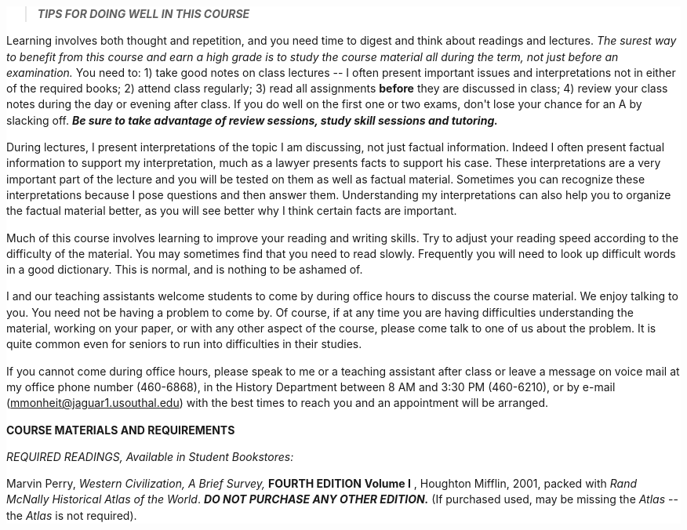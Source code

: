 >

> **_TIPS FOR DOING WELL IN THIS COURSE_**

  
Learning involves both thought and repetition, and you need time to digest and
think about readings and lectures. _The surest way to benefit from this course
and earn a high grade is to study the course material all during the term, not
just before an examination._ You need to: 1)  take good notes on class
lectures -- I often present important issues and interpretations not in either
of the required books; 2) attend class regularly; 3) read all assignments
**before** they are discussed in class; 4) review your class notes during the
day or evening after class. If you do well on the first one or two exams,
don't lose your chance for an A by slacking off. **_Be sure to take advantage
of review sessions, study skill sessions and tutoring._**

During lectures, I present interpretations of the topic I am discussing, not
just factual information. Indeed I often present factual information to
support my interpretation, much as a lawyer presents facts to support his
case. These interpretations are a very important part of the lecture and you
will be tested on them as well as factual material. Sometimes you can
recognize these interpretations because I pose questions and then answer them.
Understanding my interpretations can also help you to organize the factual
material better, as you will see better why I think certain facts are
important.

Much of this course involves learning to improve your reading and writing
skills. Try to adjust your reading speed according to the difficulty of the
material. You may sometimes find that you need to read slowly. Frequently you
will need to look up difficult words in a good dictionary. This is normal, and
is nothing to be ashamed of.

I and our teaching assistants welcome students to come by during office hours
to discuss the course material. We enjoy talking to you. You need not be
having a problem to come by. Of course, if at any time you are having
difficulties understanding the material, working on your paper, or with any
other aspect of the course, please come talk to one of us about the problem.
It is quite common even for seniors to run into difficulties in their studies.

If you cannot come during office hours, please speak to me or a teaching
assistant after class or leave a message on voice mail at my office phone
number (460-6868), in the History Department between 8 AM and 3:30 PM
(460-6210), or by e-mail (mmonheit@jaguar1.usouthal.edu) with the best times
to reach you and an appointment will be arranged.  
    
    
  

**COURSE MATERIALS AND REQUIREMENTS**

_REQUIRED READINGS, Available in Student Bookstores:_

Marvin Perry, _Western Civilization, A Brief Survey,_ **FOURTH EDITION**
**Volume I** , Houghton Mifflin, 2001, packed with _Rand McNally Historical
Atlas of the World_. *****DO NOT PURCHASE ANY OTHER EDITION.***** (If
purchased used, may be missing the _Atlas_ \-- the _Atlas_ is not required).
